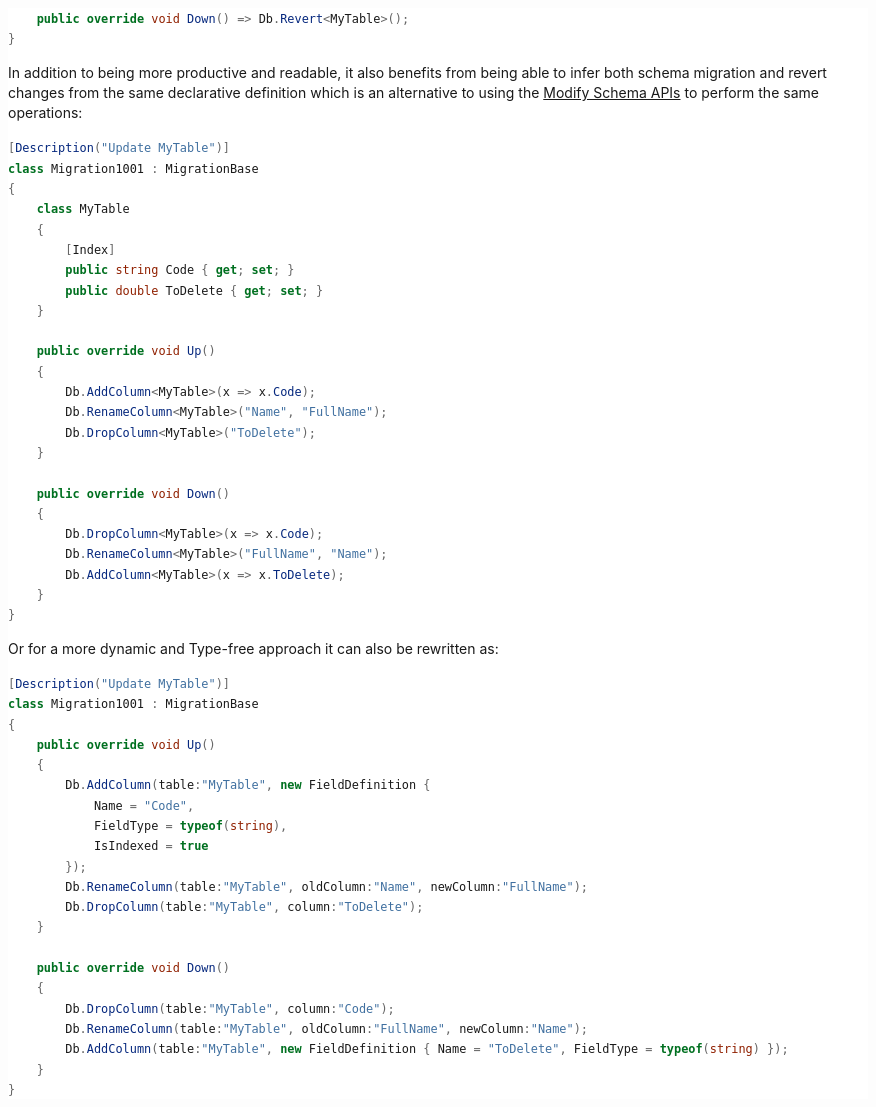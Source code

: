 ```csharp
    public override void Down() => Db.Revert<MyTable>();
}
```

In addition to being more productive and readable, it also benefits from being able to infer both schema migration and revert changes from the same declarative definition which is an alternative to using the [Modify Schema APIs](/ormlite/apis/schema.html#modify-custom-schema) to perform the same operations:

```csharp
[Description("Update MyTable")]
class Migration1001 : MigrationBase
{    
    class MyTable
    {        
        [Index]
        public string Code { get; set; }
        public double ToDelete { get; set; }
    }
    
    public override void Up()
    {
        Db.AddColumn<MyTable>(x => x.Code);
        Db.RenameColumn<MyTable>("Name", "FullName");
        Db.DropColumn<MyTable>("ToDelete");
    }

    public override void Down()
    {
        Db.DropColumn<MyTable>(x => x.Code);
        Db.RenameColumn<MyTable>("FullName", "Name");
        Db.AddColumn<MyTable>(x => x.ToDelete);
    }
}
```

Or for a more dynamic and Type-free approach it can also be rewritten as:

```csharp
[Description("Update MyTable")]
class Migration1001 : MigrationBase
{    
    public override void Up()
    {
        Db.AddColumn(table:"MyTable", new FieldDefinition { 
            Name = "Code", 
            FieldType = typeof(string), 
            IsIndexed = true 
        });
        Db.RenameColumn(table:"MyTable", oldColumn:"Name", newColumn:"FullName");
        Db.DropColumn(table:"MyTable", column:"ToDelete");
    }

    public override void Down()
    {
        Db.DropColumn(table:"MyTable", column:"Code");
        Db.RenameColumn(table:"MyTable", oldColumn:"FullName", newColumn:"Name");
        Db.AddColumn(table:"MyTable", new FieldDefinition { Name = "ToDelete", FieldType = typeof(string) });
    }
}
```
